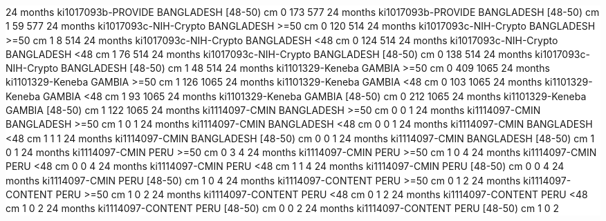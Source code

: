 24 months   ki1017093b-PROVIDE         BANGLADESH                     [48-50) cm          0      173     577
24 months   ki1017093b-PROVIDE         BANGLADESH                     [48-50) cm          1       59     577
24 months   ki1017093c-NIH-Crypto      BANGLADESH                     >=50 cm             0      120     514
24 months   ki1017093c-NIH-Crypto      BANGLADESH                     >=50 cm             1        8     514
24 months   ki1017093c-NIH-Crypto      BANGLADESH                     <48 cm              0      124     514
24 months   ki1017093c-NIH-Crypto      BANGLADESH                     <48 cm              1       76     514
24 months   ki1017093c-NIH-Crypto      BANGLADESH                     [48-50) cm          0      138     514
24 months   ki1017093c-NIH-Crypto      BANGLADESH                     [48-50) cm          1       48     514
24 months   ki1101329-Keneba           GAMBIA                         >=50 cm             0      409    1065
24 months   ki1101329-Keneba           GAMBIA                         >=50 cm             1      126    1065
24 months   ki1101329-Keneba           GAMBIA                         <48 cm              0      103    1065
24 months   ki1101329-Keneba           GAMBIA                         <48 cm              1       93    1065
24 months   ki1101329-Keneba           GAMBIA                         [48-50) cm          0      212    1065
24 months   ki1101329-Keneba           GAMBIA                         [48-50) cm          1      122    1065
24 months   ki1114097-CMIN             BANGLADESH                     >=50 cm             0        0       1
24 months   ki1114097-CMIN             BANGLADESH                     >=50 cm             1        0       1
24 months   ki1114097-CMIN             BANGLADESH                     <48 cm              0        0       1
24 months   ki1114097-CMIN             BANGLADESH                     <48 cm              1        1       1
24 months   ki1114097-CMIN             BANGLADESH                     [48-50) cm          0        0       1
24 months   ki1114097-CMIN             BANGLADESH                     [48-50) cm          1        0       1
24 months   ki1114097-CMIN             PERU                           >=50 cm             0        3       4
24 months   ki1114097-CMIN             PERU                           >=50 cm             1        0       4
24 months   ki1114097-CMIN             PERU                           <48 cm              0        0       4
24 months   ki1114097-CMIN             PERU                           <48 cm              1        1       4
24 months   ki1114097-CMIN             PERU                           [48-50) cm          0        0       4
24 months   ki1114097-CMIN             PERU                           [48-50) cm          1        0       4
24 months   ki1114097-CONTENT          PERU                           >=50 cm             0        1       2
24 months   ki1114097-CONTENT          PERU                           >=50 cm             1        0       2
24 months   ki1114097-CONTENT          PERU                           <48 cm              0        1       2
24 months   ki1114097-CONTENT          PERU                           <48 cm              1        0       2
24 months   ki1114097-CONTENT          PERU                           [48-50) cm          0        0       2
24 months   ki1114097-CONTENT          PERU                           [48-50) cm          1        0       2